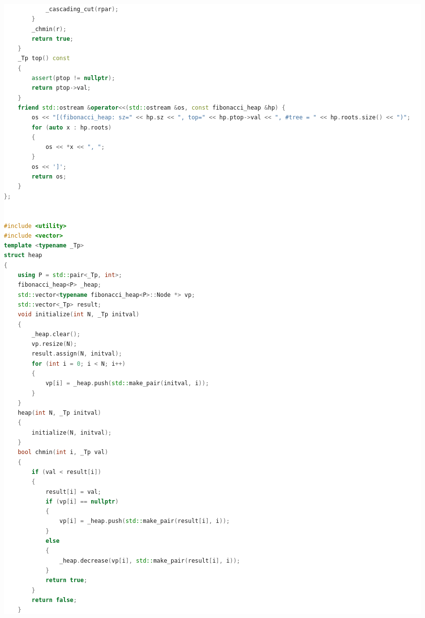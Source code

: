 ```cpp
            _cascading_cut(rpar);
        }
        _chmin(r);
        return true;
    }
    _Tp top() const
    {
        assert(ptop != nullptr);
        return ptop->val;
    }
    friend std::ostream &operator<<(std::ostream &os, const fibonacci_heap &hp) {
        os << "[(fibonacci_heap: sz=" << hp.sz << ", top=" << hp.ptop->val << ", #tree = " << hp.roots.size() << ")";
        for (auto x : hp.roots)
        {
            os << *x << ", ";
        }
        os << ']';
        return os;
    }
};


#include <utility>
#include <vector>
template <typename _Tp>
struct heap
{
    using P = std::pair<_Tp, int>;
    fibonacci_heap<P> _heap;
    std::vector<typename fibonacci_heap<P>::Node *> vp;
    std::vector<_Tp> result;
    void initialize(int N, _Tp initval)
    {
        _heap.clear();
        vp.resize(N);
        result.assign(N, initval);
        for (int i = 0; i < N; i++)
        {
            vp[i] = _heap.push(std::make_pair(initval, i));
        }
    }
    heap(int N, _Tp initval)
    {
        initialize(N, initval);
    }
    bool chmin(int i, _Tp val)
    {
        if (val < result[i])
        {
            result[i] = val;
            if (vp[i] == nullptr)
            {
                vp[i] = _heap.push(std::make_pair(result[i], i));
            }
            else
            {
                _heap.decrease(vp[i], std::make_pair(result[i], i));
            }
            return true;
        }
        return false;
    }
```